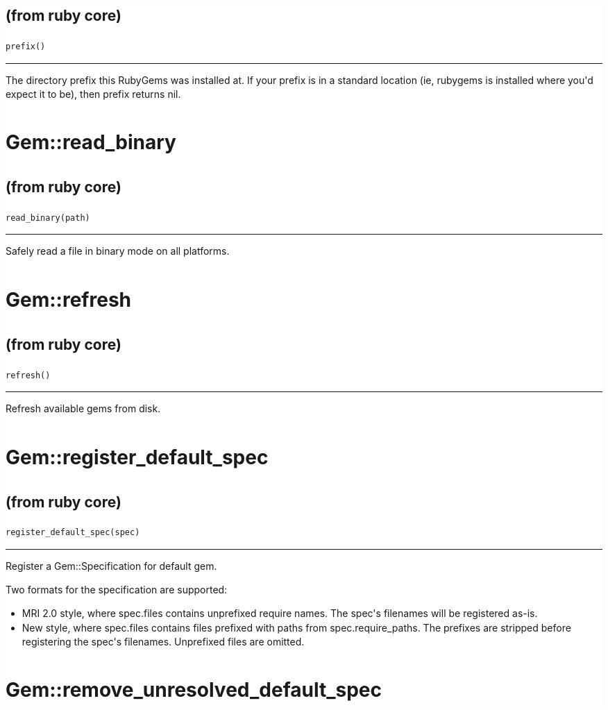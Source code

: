 (from ruby core)
---
    prefix()

---

The directory prefix this RubyGems was installed at. If your prefix is in a
standard location (ie, rubygems is installed where you'd expect it to be),
then prefix returns nil.


# Gem::read_binary

(from ruby core)
---
    read_binary(path)

---

Safely read a file in binary mode on all platforms.


# Gem::refresh

(from ruby core)
---
    refresh()

---

Refresh available gems from disk.


# Gem::register_default_spec

(from ruby core)
---
    register_default_spec(spec)

---

Register a Gem::Specification for default gem.

Two formats for the specification are supported:

*   MRI 2.0 style, where spec.files contains unprefixed require names. The
    spec's filenames will be registered as-is.
*   New style, where spec.files contains files prefixed with paths from
    spec.require_paths. The prefixes are stripped before registering the
    spec's filenames. Unprefixed files are omitted.



# Gem::remove_unresolved_default_spec
